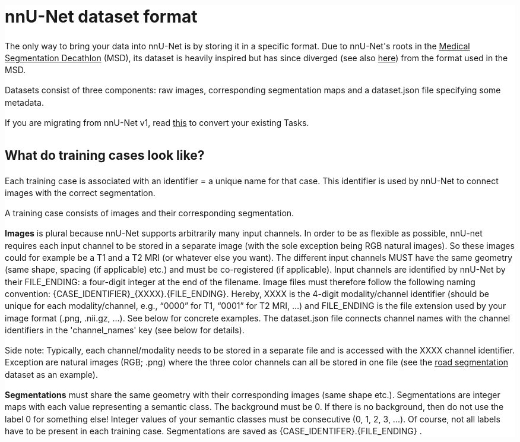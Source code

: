 # nnU-Net dataset format
The only way to bring your data into nnU-Net is by storing it in a specific format. Due to nnU-Net's roots in the
[Medical Segmentation Decathlon](http://medicaldecathlon.com/) (MSD), its dataset is heavily inspired but has since 
diverged (see also [here](#how-to-use-decathlon-datasets)) from the format used in the MSD.

Datasets consist of three components: raw images, corresponding segmentation maps and a dataset.json file specifying 
some metadata. 

If you are migrating from nnU-Net v1, read [this](#how-to-use-nnu-net-v1-tasks) to convert your existing Tasks.


## What do training cases look like?
Each training case is associated with an identifier = a unique name for that case. This identifier is used by nnU-Net to 
connect images with the correct segmentation.

A training case consists of images and their corresponding segmentation. 

**Images** is plural because nnU-Net supports arbitrarily many input channels. In order to be as flexible as possible, 
nnU-net requires each input channel to be stored in a separate image (with the sole exception being RGB natural 
images). So these images could for example be a T1 and a T2 MRI (or whatever else you want). The different input 
channels MUST have the same geometry (same shape, spacing (if applicable) etc.) and
must be co-registered (if applicable). Input channels are identified by nnU-Net by their FILE_ENDING: a four-digit integer at the end 
of the filename. Image files must therefore follow the following naming convention: {CASE_IDENTIFIER}_{XXXX}.{FILE_ENDING}. 
Hereby, XXXX is the 4-digit modality/channel identifier (should be unique for each modality/channel, e.g., “0000” for T1, “0001” for 
T2 MRI, …) and FILE_ENDING is the file extension used by your image format (.png, .nii.gz, ...). See below for concrete examples.
The dataset.json file connects channel names with the channel identifiers in the 'channel_names' key (see below for details).

Side note: Typically, each channel/modality needs to be stored in a separate file and is accessed with the XXXX channel identifier. 
Exception are natural images (RGB; .png) where the three color channels can all be stored in one file (see the [road segmentation](../nnunetv2/dataset_conversion/Dataset120_RoadSegmentation.py) dataset as an example). 

**Segmentations** must share the same geometry with their corresponding images (same shape etc.). Segmentations are 
integer maps with each value representing a semantic class. The background must be 0. If there is no background, then 
do not use the label 0 for something else! Integer values of your semantic classes must be consecutive (0, 1, 2, 3, 
...). Of course, not all labels have to be present in each training case. Segmentations are saved as {CASE_IDENTIFER}.{FILE_ENDING} .

